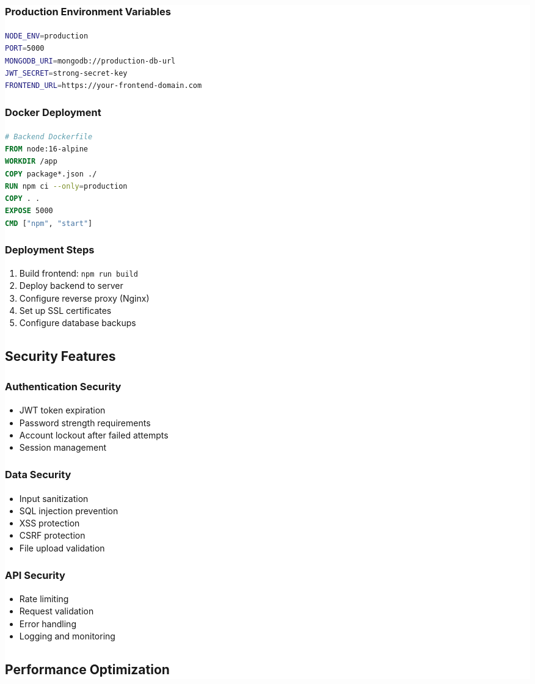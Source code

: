 ### Production Environment Variables
```bash
NODE_ENV=production
PORT=5000
MONGODB_URI=mongodb://production-db-url
JWT_SECRET=strong-secret-key
FRONTEND_URL=https://your-frontend-domain.com
```

### Docker Deployment
```dockerfile
# Backend Dockerfile
FROM node:16-alpine
WORKDIR /app
COPY package*.json ./
RUN npm ci --only=production
COPY . .
EXPOSE 5000
CMD ["npm", "start"]
```

### Deployment Steps
1. Build frontend: `npm run build`
2. Deploy backend to server
3. Configure reverse proxy (Nginx)
4. Set up SSL certificates
5. Configure database backups

## Security Features

### Authentication Security
- JWT token expiration
- Password strength requirements
- Account lockout after failed attempts
- Session management

### Data Security
- Input sanitization
- SQL injection prevention
- XSS protection
- CSRF protection
- File upload validation

### API Security
- Rate limiting
- Request validation
- Error handling
- Logging and monitoring

## Performance Optimization
